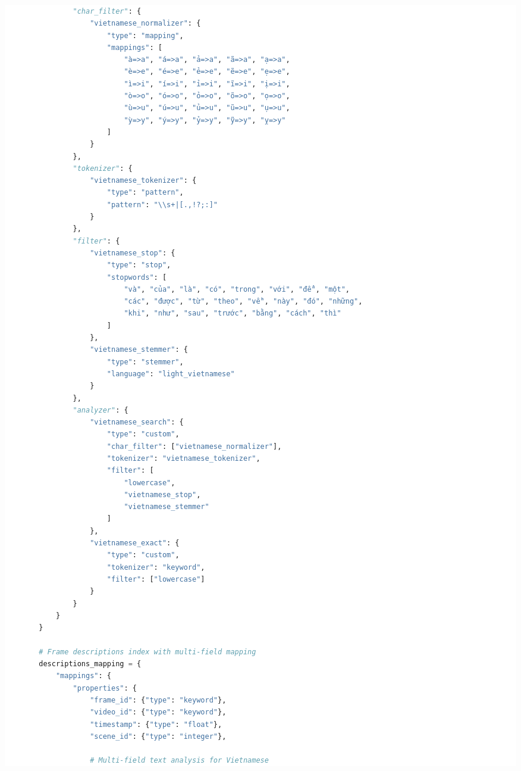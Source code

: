 ```python
                "char_filter": {
                    "vietnamese_normalizer": {
                        "type": "mapping",
                        "mappings": [
                            "à=>a", "á=>a", "ả=>a", "ã=>a", "ạ=>a",
                            "è=>e", "é=>e", "ẻ=>e", "ẽ=>e", "ẹ=>e",
                            "ì=>i", "í=>i", "ỉ=>i", "ĩ=>i", "ị=>i",
                            "ò=>o", "ó=>o", "ỏ=>o", "õ=>o", "ọ=>o",
                            "ù=>u", "ú=>u", "ủ=>u", "ũ=>u", "ụ=>u",
                            "ỳ=>y", "ý=>y", "ỷ=>y", "ỹ=>y", "ỵ=>y"
                        ]
                    }
                },
                "tokenizer": {
                    "vietnamese_tokenizer": {
                        "type": "pattern",
                        "pattern": "\\s+|[.,!?;:]"
                    }
                },
                "filter": {
                    "vietnamese_stop": {
                        "type": "stop",
                        "stopwords": [
                            "và", "của", "là", "có", "trong", "với", "để", "một",
                            "các", "được", "từ", "theo", "về", "này", "đó", "những",
                            "khi", "như", "sau", "trước", "bằng", "cách", "thì"
                        ]
                    },
                    "vietnamese_stemmer": {
                        "type": "stemmer",
                        "language": "light_vietnamese"
                    }
                },
                "analyzer": {
                    "vietnamese_search": {
                        "type": "custom",
                        "char_filter": ["vietnamese_normalizer"],
                        "tokenizer": "vietnamese_tokenizer",
                        "filter": [
                            "lowercase",
                            "vietnamese_stop",
                            "vietnamese_stemmer"
                        ]
                    },
                    "vietnamese_exact": {
                        "type": "custom",
                        "tokenizer": "keyword",
                        "filter": ["lowercase"]
                    }
                }
            }
        }
        
        # Frame descriptions index with multi-field mapping
        descriptions_mapping = {
            "mappings": {
                "properties": {
                    "frame_id": {"type": "keyword"},
                    "video_id": {"type": "keyword"},
                    "timestamp": {"type": "float"},
                    "scene_id": {"type": "integer"},
                    
                    # Multi-field text analysis for Vietnamese
```